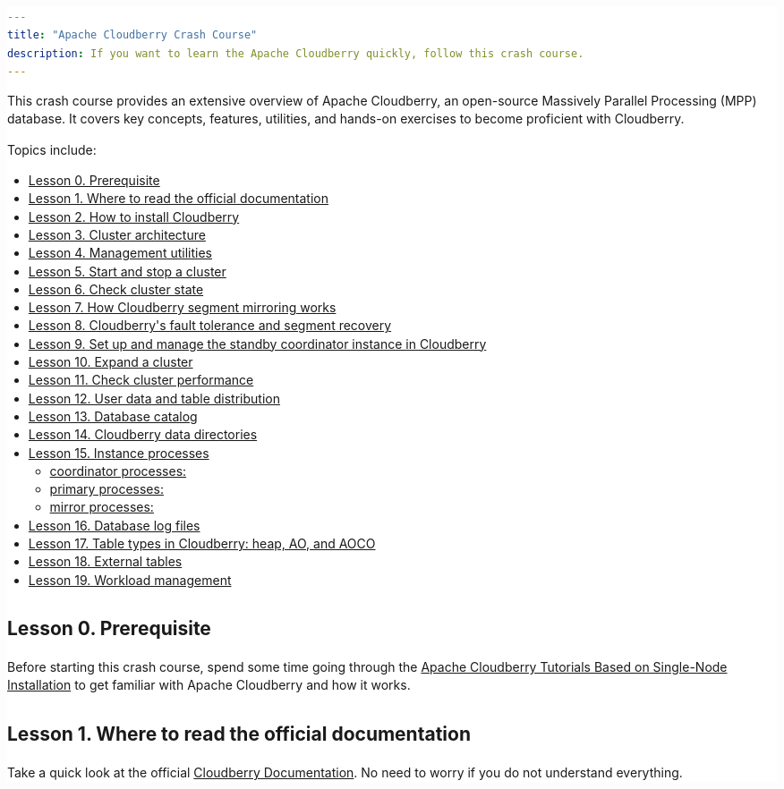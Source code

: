 ```yaml
---
title: "Apache Cloudberry Crash Course"
description: If you want to learn the Apache Cloudberry quickly, follow this crash course.
---
```


This crash course provides an extensive overview of Apache Cloudberry, an open-source Massively Parallel Processing (MPP) database. It covers key concepts, features, utilities, and hands-on exercises to become proficient with Cloudberry.

Topics include:

- [Lesson 0. Prerequisite](#lesson-0-prerequisite)
- [Lesson 1. Where to read the official documentation](#lesson-1-where-to-read-the-official-documentation)
- [Lesson 2. How to install Cloudberry](#lesson-2-how-to-install-cloudberry)
- [Lesson 3. Cluster architecture](#lesson-3-cluster-architecture)
- [Lesson 4. Management utilities](#lesson-4-management-utilities)
- [Lesson 5. Start and stop a cluster](#lesson-5-start-and-stop-a-cluster)
- [Lesson 6. Check cluster state](#lesson-6-check-cluster-state)
- [Lesson 7. How Cloudberry segment mirroring works](#lesson-7-how-cloudberry-segment-mirroring-works)
- [Lesson 8. Cloudberry's fault tolerance and segment recovery](#lesson-8-cloudberrys-fault-tolerance-and-segment-recovery)
- [Lesson 9. Set up and manage the standby coordinator instance in Cloudberry](#lesson-9-set-up-and-manage-the-standby-coordinator-instance-in-cloudberry)
- [Lesson 10. Expand a cluster](#lesson-10-expand-a-cluster)
- [Lesson 11. Check cluster performance](#lesson-11-check-cluster-performance)
- [Lesson 12. User data and table distribution](#lesson-12-user-data-and-table-distribution)
- [Lesson 13. Database catalog](#lesson-13-database-catalog)
- [Lesson 14. Cloudberry data directories](#lesson-14-cloudberry-data-directories)
- [Lesson 15. Instance processes](#lesson-15-instance-processes)
    - [coordinator processes:](#coordinator-processes)
    - [primary processes:](#primary-processes)
    - [mirror processes:](#mirror-processes)
- [Lesson 16. Database log files](#lesson-16-database-log-files)
- [Lesson 17. Table types in Cloudberry: heap, AO, and AOCO](#lesson-17-table-types-in-cloudberry-heap-ao-and-aoco)
- [Lesson 18. External tables](#lesson-18-external-tables)
- [Lesson 19. Workload management](#lesson-19-workload-management)

## Lesson 0. Prerequisite

Before starting this crash course, spend some time going through the [Apache Cloudberry Tutorials Based on Single-Node Installation](https://github.com/apache/cloudberry-bootcamp/tree/main/000-cbdb-sandbox/configs) to get familiar with Apache Cloudberry and how it works.

## Lesson 1. Where to read the official documentation

Take a quick look at the official [Cloudberry Documentation](https://cloudberry.apache.org/docs). No need to worry if you do not understand everything.
